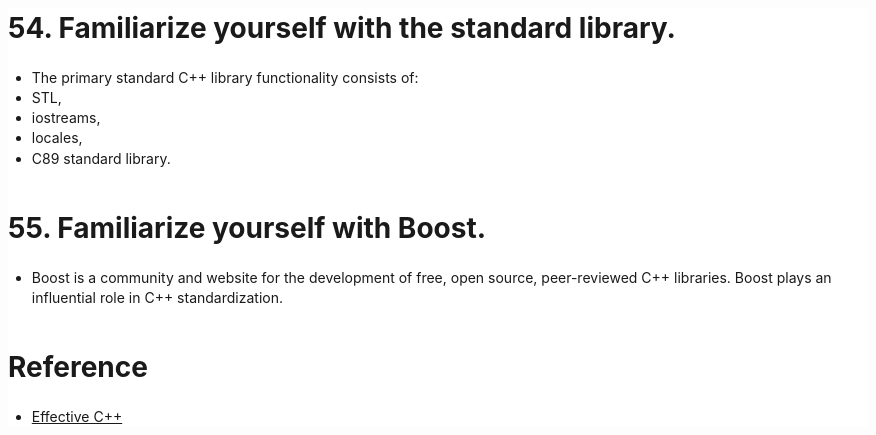 # 54. Familiarize yourself with the standard library.
- The primary standard C++ library functionality consists of:
 - STL,
 - iostreams,
 - locales,
 - C89 standard library.

# 55. Familiarize yourself with Boost.
- Boost is a community and website for the development of free, open source, peer-reviewed C++ libraries. Boost plays an influential role in C++ standardization.

# Reference
- [Effective C++](https://b-ok.asia/book/3487768/b70c18) 
